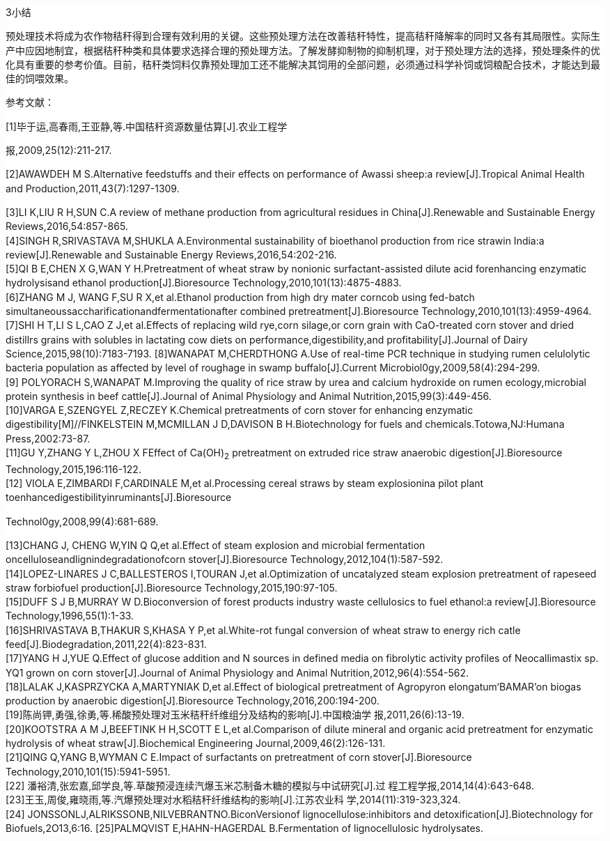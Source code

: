 3小结

预处理技术将成为农作物秸秆得到合理有效利用的关键。这些预处理方法在改善秸秆特性，提高秸秆降解率的同时又各有其局限性。实际生产中应因地制宜，根据秸秆种类和具体要求选择合理的预处理方法。了解发酵抑制物的抑制机理，对于预处理方法的选择，预处理条件的优化具有重要的参考价值。目前，秸秆类饲料仅靠预处理加工还不能解决其饲用的全部问题，必须通过科学补饲或饲粮配合技术，才能达到最佳的饲喂效果。

参考文献：

[1]毕于运,高春雨,王亚静,等.中国秸秆资源数量估算[J].农业工程学

报,2009,25(12):211-217.

[2]AWAWDEH M S.Alternative feedstuffs and their effects on performance of Awassi sheep:a review[J].Tropical Animal Health and Production,2011,43(7):1297-1309.

[3]LI K,LIU R H,SUN C.A review of methane production from agricultural residues in China[J].Renewable and Sustainable Energy Reviews,2016,54:857-865.   
[4]SINGH R,SRIVASTAVA M,SHUKLA A.Environmental sustainability of bioethanol production from rice strawin India:a review[J].Renewable and Sustainable Energy Reviews,2016,54:202-216.   
[5]QI B E,CHEN X G,WAN Y H.Pretreatment of wheat straw by nonionic surfactant-assisted dilute acid forenhancing enzymatic hydrolysisand ethanol production[J].Bioresource Technology,2010,101(13):4875-4883.   
[6]ZHANG M J, WANG F,SU R X,et al.Ethanol production from high dry mater corncob using fed-batch simultaneoussaccharificationandfermentationafter combined pretreatment[J].Bioresource Technology,2010,101(13):4959-4964.   
[7]SHI H T,LI S L,CAO Z J,et al.Effects of replacing wild rye,corn silage,or corn grain with CaO-treated corn stover and dried distillrs grains with solubles in lactating cow diets on performance,digestibility,and profitability[J].Journal of Dairy Science,2015,98(10):7183-7193. [8]WANAPAT M,CHERDTHONG A.Use of real-time PCR technique in studying rumen celulolytic bacteria population as affected by level of roughage in swamp buffalo[J].Current Microbiol0gy,2009,58(4):294-299.   
[9] POLYORACH S,WANAPAT M.Improving the quality of rice straw by urea and calcium hydroxide on rumen ecology,microbial protein synthesis in beef cattle[J].Journal of Animal Physiology and Animal Nutrition,2015,99(3):449-456.   
[10]VARGA E,SZENGYEL Z,RECZEY K.Chemical pretreatments of corn stover for enhancing enzymatic digestibility[M]//FINKELSTEIN M,MCMILLAN J D,DAVISON B H.Biotechnology for fuels and chemicals.Totowa,NJ:Humana Press,2002:73-87.   
[11]GU Y,ZHANG Y L,ZHOU X FEffect of $\mathrm { C a } ( \mathrm { O H } ) _ { 2 }$ pretreatment on extruded rice straw anaerobic digestion[J].Bioresource Technology,2015,196:116-122.   
[12] VIOLA E,ZIMBARDI F,CARDINALE M,et al.Processing cereal straws by steam explosionina pilot plant toenhancedigestibilityinruminants[J].Bioresource

Technol0gy,2008,99(4):681-689.

[13]CHANG J, CHENG W,YIN Q Q,et al.Effect of steam explosion and microbial fermentation oncelluloseandlignindegradationofcorn stover[J].Bioresource Technology,2012,104(1):587-592.   
[14]LOPEZ-LINARES J C,BALLESTEROS I,TOURAN J,et al.Optimization of uncatalyzed steam explosion pretreatment of rapeseed straw forbiofuel production[J].Bioresource Technology,2015,190:97-105.   
[15]DUFF S J B,MURRAY W D.Bioconversion of forest products industry waste cellulosics to fuel ethanol:a review[J].Bioresource Technology,1996,55(1):1-33.   
[16]SHRIVASTAVA B,THAKUR S,KHASA Y P,et al.White-rot fungal conversion of wheat straw to energy rich catle feed[J].Biodegradation,2011,22(4):823-831.   
[17]YANG H J,YUE Q.Effect of glucose addition and N sources in defined media on fibrolytic activity profiles of Neocallimastix sp. YQ1 grown on corn stover[J].Journal of Animal Physiology and Animal Nutrition,2012,96(4):554-562.   
[18]LALAK J,KASPRZYCKA A,MARTYNIAK D,et al.Effect of biological pretreatment of Agropyron elongatum‘BAMAR’on biogas production by anaerobic digestion[J].Bioresource Technology,2016,200:194-200.   
[19]陈尚钾,勇强,徐勇,等.稀酸预处理对玉米秸秆纤维组分及结构的影响[J].中国粮油学 报,2011,26(6):13-19.   
[20]KOOTSTRA A M J,BEEFTINK H H,SCOTT E L,et al.Comparison of dilute mineral and organic acid pretreatment for enzymatic hydrolysis of wheat straw[J].Biochemical Engineering Journal,2009,46(2):126-131.   
[21]QING Q,YANG B,WYMAN C E.Impact of surfactants on pretreatment of corn stover[J].Bioresource Technology,2010,101(15):5941-5951.   
[22] 潘裕清,张宏嘉,邱学良,等.草酸预浸连续汽爆玉米芯制备木糖的模拟与中试研究[J].过 程工程学报,2014,14(4):643-648.   
[23]王玉,周俊,雍晓雨,等.汽爆预处理对水稻秸秆纤维结构的影响[J].江苏农业科 学,2014(11):319-323,324.   
[24] JONSSONLJ,ALRIKSSONB,NILVEBRANTNO.BiconVersionof lignocellulose:inhibitors and detoxification[J].Biotechnology for Biofuels,2O13,6:16. [25]PALMQVIST E,HAHN-HAGERDAL B.Fermentation of lignocellulosic hydrolysates.   